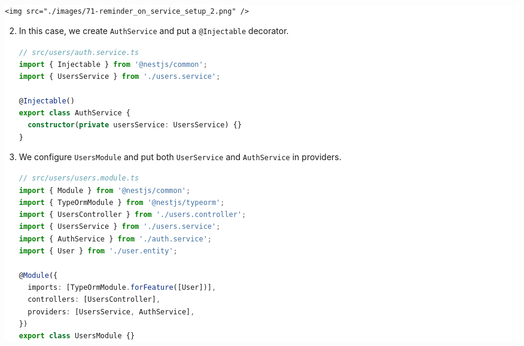    <img src="./images/71-reminder_on_service_setup_2.png" />

2. In this case, we create `AuthService` and put a `@Injectable` decorator.
  
    ```ts
    // src/users/auth.service.ts
    import { Injectable } from '@nestjs/common';
    import { UsersService } from './users.service';

    @Injectable()
    export class AuthService {
      constructor(private usersService: UsersService) {}
    }
    ```

3. We configure `UsersModule` and put both `UserService` and `AuthService` in providers.

    ```ts
    // src/users/users.module.ts
    import { Module } from '@nestjs/common';
    import { TypeOrmModule } from '@nestjs/typeorm';
    import { UsersController } from './users.controller';
    import { UsersService } from './users.service';
    import { AuthService } from './auth.service';
    import { User } from './user.entity';

    @Module({
      imports: [TypeOrmModule.forFeature([User])],
      controllers: [UsersController],
      providers: [UsersService, AuthService],
    })
    export class UsersModule {}
    ```
